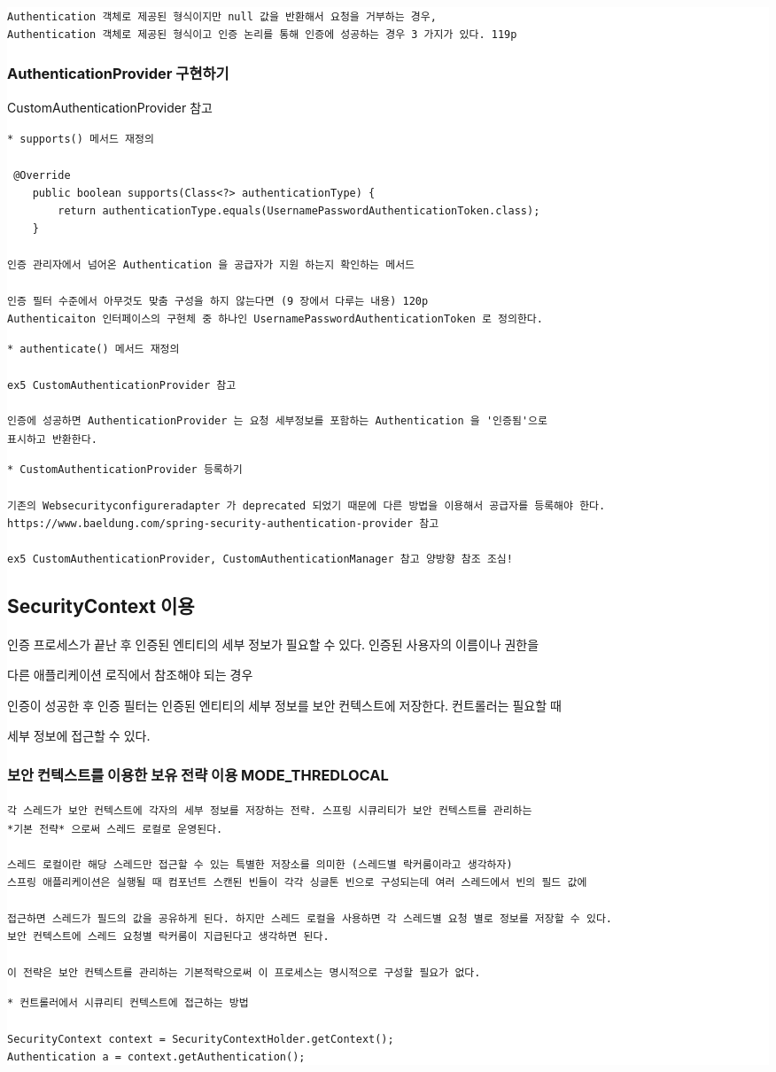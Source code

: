 ```
Authentication 객체로 제공된 형식이지만 null 값을 반환해서 요청을 거부하는 경우,
Authentication 객체로 제공된 형식이고 인증 논리를 통해 인증에 성공하는 경우 3 가지가 있다. 119p
```

### AuthenticationProvider 구현하기 

CustomAuthenticationProvider 참고

```
* supports() 메서드 재정의

 @Override
    public boolean supports(Class<?> authenticationType) {
        return authenticationType.equals(UsernamePasswordAuthenticationToken.class);
    }

인증 관리자에서 넘어온 Authentication 을 공급자가 지원 하는지 확인하는 메서드

인증 필터 수준에서 아무것도 맞춤 구성을 하지 않는다면 (9 장에서 다루는 내용) 120p
Authenticaiton 인터페이스의 구현체 중 하나인 UsernamePasswordAuthenticationToken 로 정의한다.
```
```
* authenticate() 메서드 재정의

ex5 CustomAuthenticationProvider 참고

인증에 성공하면 AuthenticationProvider 는 요청 세부정보를 포함하는 Authentication 을 '인증됨'으로
표시하고 반환한다.
```
```
* CustomAuthenticationProvider 등록하기

기존의 Websecurityconfigureradapter 가 deprecated 되었기 때문에 다른 방법을 이용해서 공급자를 등록해야 한다.
https://www.baeldung.com/spring-security-authentication-provider 참고

ex5 CustomAuthenticationProvider, CustomAuthenticationManager 참고 양방향 참조 조심! 
```

## SecurityContext 이용

인증 프로세스가 끝난 후 인증된 엔티티의 세부 정보가 필요할 수 있다. 인증된 사용자의 이름이나 권한을

다른 애플리케이션 로직에서 참조해야 되는 경우

인증이 성공한 후 인증 필터는 인증된 엔티티의 세부 정보를 보안 컨텍스트에 저장한다. 컨트롤러는 필요할 때

세부 정보에 접근할 수 있다.

### 보안 컨텍스트를 이용한 보유 전략 이용 MODE_THREDLOCAL
```
각 스레드가 보안 컨텍스트에 각자의 세부 정보를 저장하는 전략. 스프링 시큐리티가 보안 컨텍스트를 관리하는
*기본 전략* 으로써 스레드 로컬로 운영된다.

스레드 로컬이란 해당 스레드만 접근할 수 있는 특별한 저장소를 의미한 (스레드별 락커룸이라고 생각하자)
스프링 애플리케이션은 실행될 때 컴포넌트 스캔된 빈들이 각각 싱글톤 빈으로 구성되는데 여러 스레드에서 빈의 필드 값에

접근하면 스레드가 필드의 값을 공유하게 된다. 하지만 스레드 로컬을 사용하면 각 스레드별 요청 별로 정보를 저장할 수 있다.
보안 컨텍스트에 스레드 요청별 락커룸이 지급된다고 생각하면 된다.

이 전략은 보안 컨텍스트를 관리하는 기본적략으로써 이 프로세스는 명시적으로 구성할 필요가 없다.
```
```
* 컨트롤러에서 시큐리티 컨텍스트에 접근하는 방법

SecurityContext context = SecurityContextHolder.getContext(); 
Authentication a = context.getAuthentication();
```